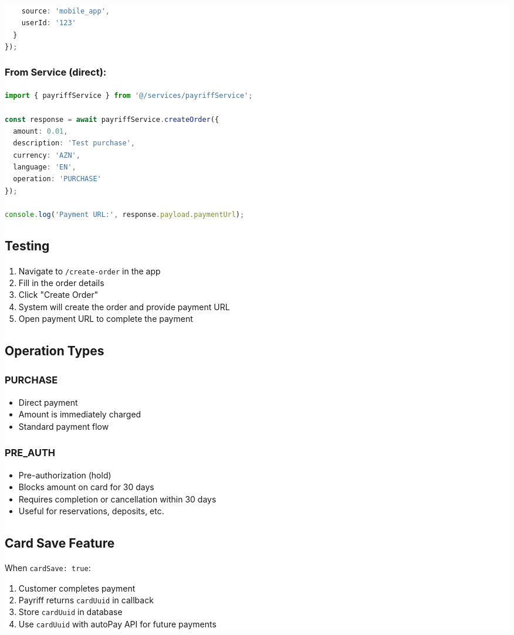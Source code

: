 ```typescript
    source: 'mobile_app',
    userId: '123'
  }
});
```

### From Service (direct):
```typescript
import { payriffService } from '@/services/payriffService';

const response = await payriffService.createOrder({
  amount: 0.01,
  description: 'Test purchase',
  currency: 'AZN',
  language: 'EN',
  operation: 'PURCHASE'
});

console.log('Payment URL:', response.payload.paymentUrl);
```

## Testing

1. Navigate to `/create-order` in the app
2. Fill in the order details
3. Click "Create Order"
4. System will create the order and provide payment URL
5. Open payment URL to complete the payment

## Operation Types

### PURCHASE
- Direct payment
- Amount is immediately charged
- Standard payment flow

### PRE_AUTH
- Pre-authorization (hold)
- Blocks amount on card for 30 days
- Requires completion or cancellation within 30 days
- Useful for reservations, deposits, etc.

## Card Save Feature

When `cardSave: true`:
1. Customer completes payment
2. Payriff returns `cardUuid` in callback
3. Store `cardUuid` in database
4. Use `cardUuid` with autoPay API for future payments
